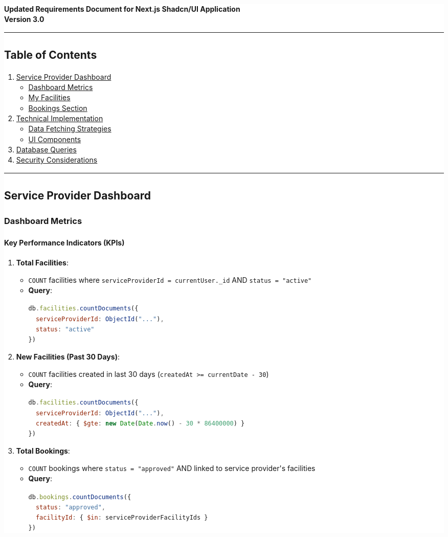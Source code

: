 **Updated Requirements Document for Next.js Shadcn/UI Application**  
**Version 3.0**  

---

## **Table of Contents**  
1. [Service Provider Dashboard](#service-provider-dashboard)  
   - [Dashboard Metrics](#dashboard-metrics)  
   - [My Facilities](#my-facilities)  
   - [Bookings Section](#bookings-section)  
2. [Technical Implementation](#technical-implementation)  
   - [Data Fetching Strategies](#data-fetching-strategies)  
   - [UI Components](#ui-components)  
3. [Database Queries](#database-queries)  
4. [Security Considerations](#security-considerations)  

---

## **Service Provider Dashboard**  

### **Dashboard Metrics**  
#### **Key Performance Indicators (KPIs)**  
1. **Total Facilities**:  
   - `COUNT` facilities where `serviceProviderId = currentUser._id` AND `status = "active"`  
   - **Query**:  
     ```javascript  
     db.facilities.countDocuments({ 
       serviceProviderId: ObjectId("..."), 
       status: "active" 
     })
     ```  

2. **New Facilities (Past 30 Days)**:  
   - `COUNT` facilities created in last 30 days (`createdAt >= currentDate - 30`)  
   - **Query**:  
     ```javascript  
     db.facilities.countDocuments({
       serviceProviderId: ObjectId("..."),
       createdAt: { $gte: new Date(Date.now() - 30 * 86400000) }
     })
     ```  

3. **Total Bookings**:  
   - `COUNT` bookings where `status = "approved"` AND linked to service provider's facilities  
   - **Query**:  
     ```javascript  
     db.bookings.countDocuments({ 
       status: "approved",
       facilityId: { $in: serviceProviderFacilityIds } 
     })
     ```  
